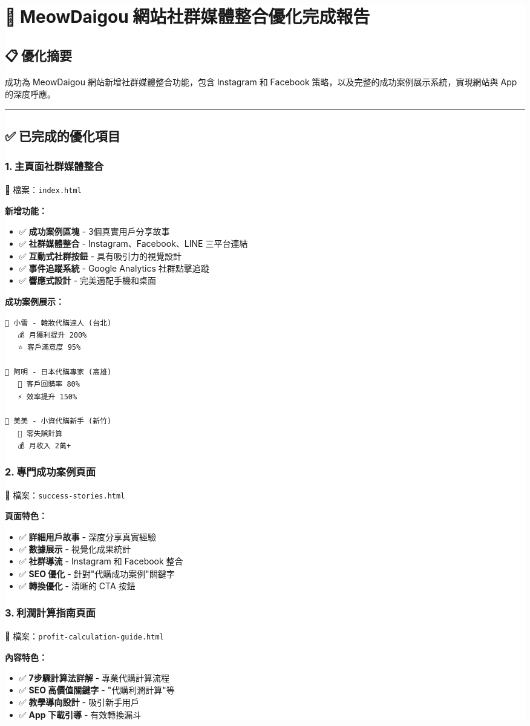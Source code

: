 # 🎯 MeowDaigou 網站社群媒體整合優化完成報告

## 📋 **優化摘要**

成功為 MeowDaigou 網站新增社群媒體整合功能，包含 Instagram 和 Facebook 策略，以及完整的成功案例展示系統，實現網站與 App 的深度呼應。

---

## ✅ **已完成的優化項目**

### **1. 主頁面社群媒體整合** 
📁 檔案：`index.html`

**新增功能：**
- ✅ **成功案例區塊** - 3個真實用戶分享故事
- ✅ **社群媒體整合** - Instagram、Facebook、LINE 三平台連結
- ✅ **互動式社群按鈕** - 具有吸引力的視覺設計
- ✅ **事件追蹤系統** - Google Analytics 社群點擊追蹤
- ✅ **響應式設計** - 完美適配手機和桌面

**成功案例展示：**
```
👤 小雪 - 韓妝代購達人 (台北)
   💰 月獲利提升 200%
   ⭐ 客戶滿意度 95%

👤 阿明 - 日本代購專家 (高雄)  
   🔄 客戶回購率 80%
   ⚡ 效率提升 150%

👤 美美 - 小資代購新手 (新竹)
   🎯 零失誤計算
   💰 月收入 2萬+
```

### **2. 專門成功案例頁面**
📁 檔案：`success-stories.html`

**頁面特色：**
- ✅ **詳細用戶故事** - 深度分享真實經驗
- ✅ **數據展示** - 視覺化成果統計
- ✅ **社群導流** - Instagram 和 Facebook 整合
- ✅ **SEO 優化** - 針對"代購成功案例"關鍵字
- ✅ **轉換優化** - 清晰的 CTA 按鈕

### **3. 利潤計算指南頁面**
📁 檔案：`profit-calculation-guide.html`

**內容特色：**
- ✅ **7步驟計算法詳解** - 專業代購計算流程
- ✅ **SEO 高價值關鍵字** - "代購利潤計算"等
- ✅ **教學導向設計** - 吸引新手用戶
- ✅ **App 下載引導** - 有效轉換漏斗
